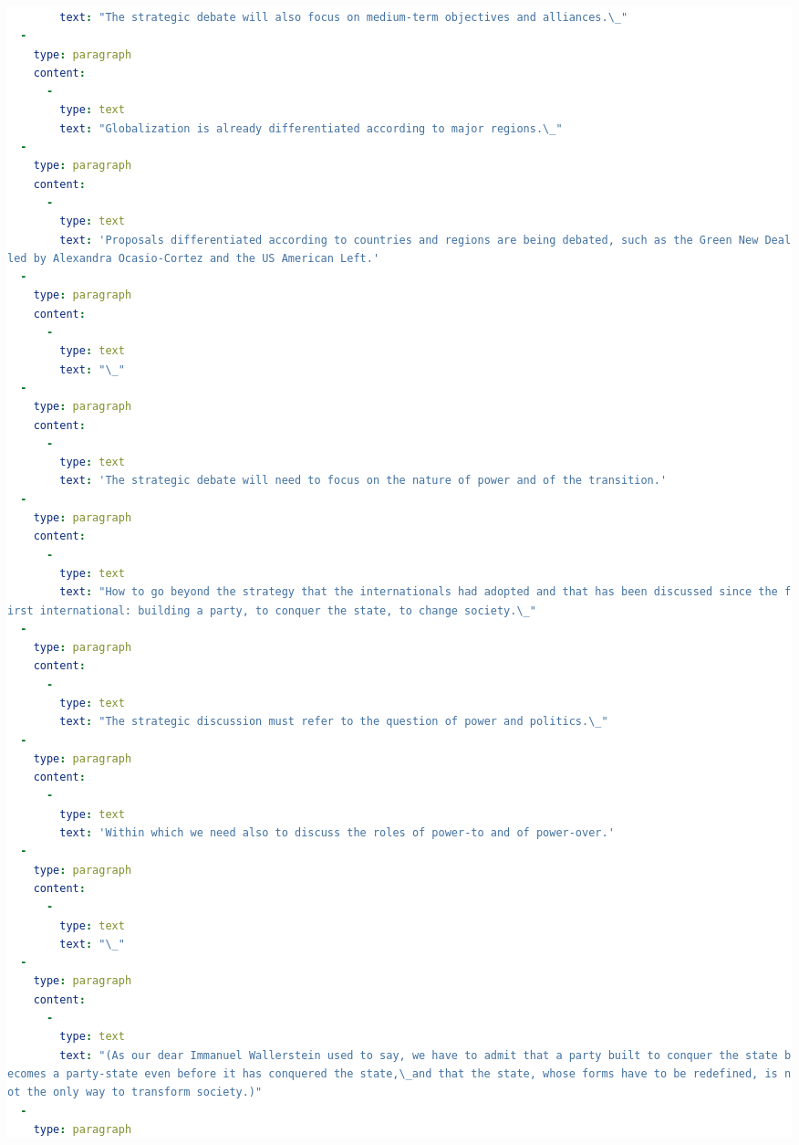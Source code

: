 ```yaml
        text: "The strategic debate will also focus on medium-term objectives and alliances.\_"
  -
    type: paragraph
    content:
      -
        type: text
        text: "Globalization is already differentiated according to major regions.\_"
  -
    type: paragraph
    content:
      -
        type: text
        text: 'Proposals differentiated according to countries and regions are being debated, such as the Green New Deal led by Alexandra Ocasio-Cortez and the US American Left.'
  -
    type: paragraph
    content:
      -
        type: text
        text: "\_"
  -
    type: paragraph
    content:
      -
        type: text
        text: 'The strategic debate will need to focus on the nature of power and of the transition.'
  -
    type: paragraph
    content:
      -
        type: text
        text: "How to go beyond the strategy that the internationals had adopted and that has been discussed since the first international: building a party, to conquer the state, to change society.\_"
  -
    type: paragraph
    content:
      -
        type: text
        text: "The strategic discussion must refer to the question of power and politics.\_"
  -
    type: paragraph
    content:
      -
        type: text
        text: 'Within which we need also to discuss the roles of power-to and of power-over.'
  -
    type: paragraph
    content:
      -
        type: text
        text: "\_"
  -
    type: paragraph
    content:
      -
        type: text
        text: "(As our dear Immanuel Wallerstein used to say, we have to admit that a party built to conquer the state becomes a party-state even before it has conquered the state,\_and that the state, whose forms have to be redefined, is not the only way to transform society.)"
  -
    type: paragraph
```